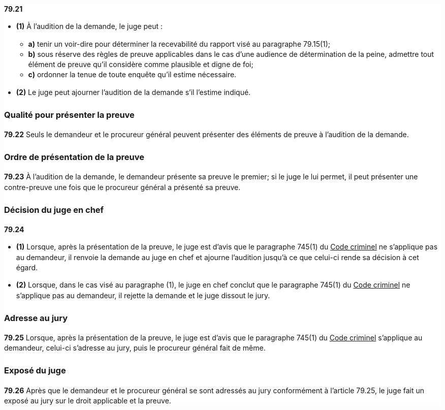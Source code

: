 
**79.21** 

- **(1)** À l’audition de la demande, le juge peut :
	- **a)** tenir un voir-dire pour déterminer la recevabilité du rapport visé au paragraphe 79.15(1);
	- **b)** sous réserve des règles de preuve applicables dans le cas d’une audience de détermination de la peine, admettre tout élément de preuve qu’il considère comme plausible et digne de foi;
	- **c)** ordonner la tenue de toute enquête qu’il estime nécessaire.

- **(2)** Le juge peut ajourner l’audition de la demande s’il l’estime indiqué.




### Qualité pour présenter la preuve


**79.22** Seuls le demandeur et le procureur général peuvent présenter des éléments de preuve à l’audition de la demande.




### Ordre de présentation de la preuve


**79.23** À l’audition de la demande, le demandeur présente sa preuve le premier; si le juge le lui permet, il peut présenter une contre-preuve une fois que le procureur général a présenté sa preuve.




### Décision du juge en chef


**79.24** 

- **(1)** Lorsque, après la présentation de la preuve, le juge est d’avis que le paragraphe 745(1) du [Code criminel](/fr/Lois/Lois%20révisées%20du%20Canada/C/C-46.md) ne s’applique pas au demandeur, il renvoie la demande au juge en chef et ajourne l’audition jusqu’à ce que celui-ci rende sa décision à cet égard.

- **(2)** Lorsque, dans le cas visé au paragraphe (1), le juge en chef conclut que le paragraphe 745(1) du [Code criminel](/fr/Lois/Lois%20révisées%20du%20Canada/C/C-46.md) ne s’applique pas au demandeur, il rejette la demande et le juge dissout le jury.




### Adresse au jury


**79.25** Lorsque, après la présentation de la preuve, le juge est d’avis que le paragraphe 745(1) du [Code criminel](/fr/Lois/Lois%20révisées%20du%20Canada/C/C-46.md) s’applique au demandeur, celui-ci s’adresse au jury, puis le procureur général fait de même.




### Exposé du juge


**79.26** Après que le demandeur et le procureur général se sont adressés au jury conformément à l’article 79.25, le juge fait un exposé au jury sur le droit applicable et la preuve.
